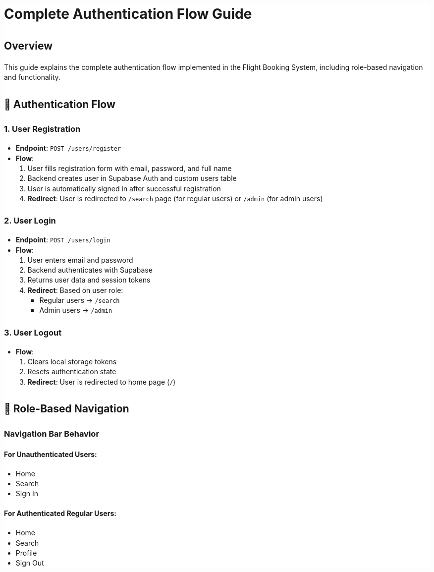 # Complete Authentication Flow Guide

## Overview
This guide explains the complete authentication flow implemented in the Flight Booking System, including role-based navigation and functionality.

## 🔐 Authentication Flow

### 1. User Registration
- **Endpoint**: `POST /users/register`
- **Flow**: 
  1. User fills registration form with email, password, and full name
  2. Backend creates user in Supabase Auth and custom users table
  3. User is automatically signed in after successful registration
  4. **Redirect**: User is redirected to `/search` page (for regular users) or `/admin` (for admin users)

### 2. User Login
- **Endpoint**: `POST /users/login`
- **Flow**:
  1. User enters email and password
  2. Backend authenticates with Supabase
  3. Returns user data and session tokens
  4. **Redirect**: Based on user role:
     - Regular users → `/search`
     - Admin users → `/admin`

### 3. User Logout
- **Flow**:
  1. Clears local storage tokens
  2. Resets authentication state
  3. **Redirect**: User is redirected to home page (`/`)

## 🎯 Role-Based Navigation

### Navigation Bar Behavior

#### For Unauthenticated Users:
- Home
- Search
- Sign In

#### For Authenticated Regular Users:
- Home
- Search
- Profile
- Sign Out
